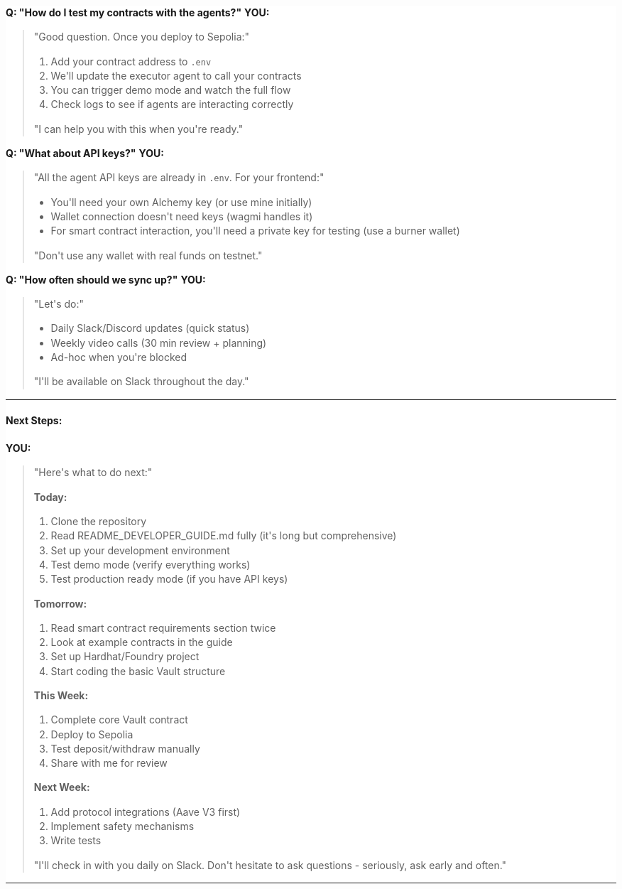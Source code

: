 **Q: "How do I test my contracts with the agents?"**
**YOU:**
> "Good question. Once you deploy to Sepolia:"
> 1. Add your contract address to `.env`
> 2. We'll update the executor agent to call your contracts
> 3. You can trigger demo mode and watch the full flow
> 4. Check logs to see if agents are interacting correctly
>
> "I can help you with this when you're ready."

**Q: "What about API keys?"**
**YOU:**
> "All the agent API keys are already in `.env`. For your frontend:"
> - You'll need your own Alchemy key (or use mine initially)
> - Wallet connection doesn't need keys (wagmi handles it)
> - For smart contract interaction, you'll need a private key for testing (use a burner wallet)
>
> "Don't use any wallet with real funds on testnet."

**Q: "How often should we sync up?"**
**YOU:**
> "Let's do:"
> - Daily Slack/Discord updates (quick status)
> - Weekly video calls (30 min review + planning)
> - Ad-hoc when you're blocked
>
> "I'll be available on Slack throughout the day."

---

#### **Next Steps:**

**YOU:**
> "Here's what to do next:"
>
> **Today:**
> 1. Clone the repository
> 2. Read README_DEVELOPER_GUIDE.md fully (it's long but comprehensive)
> 3. Set up your development environment
> 4. Test demo mode (verify everything works)
> 5. Test production ready mode (if you have API keys)
>
> **Tomorrow:**
> 1. Read smart contract requirements section twice
> 2. Look at example contracts in the guide
> 3. Set up Hardhat/Foundry project
> 4. Start coding the basic Vault structure
>
> **This Week:**
> 1. Complete core Vault contract
> 2. Deploy to Sepolia
> 3. Test deposit/withdraw manually
> 4. Share with me for review
>
> **Next Week:**
> 1. Add protocol integrations (Aave V3 first)
> 2. Implement safety mechanisms
> 3. Write tests
>
> "I'll check in with you daily on Slack. Don't hesitate to ask questions - seriously, ask early and often."

---